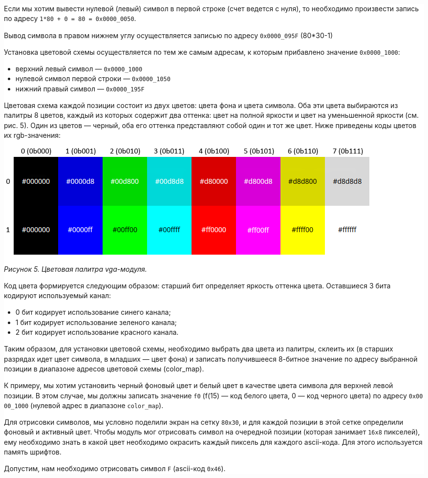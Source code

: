 Если мы хотим вывести нулевой (левый) символ в первой строке (счет ведется с нуля), то необходимо произвести запись по адресу `1*80 + 0 = 80 = 0x0000_0050`.

Вывод символа в правом нижнем углу осуществляется записью по адресу `0x0000_095F` (80*30-1)

Установка цветовой схемы осуществляется по тем же самым адресам, к которым прибавлено значение `0x0000_1000`:

* верхний левый символ — `0x0000_1000`
* нулевой символ первой строки — `0x0000_1050`
* нижний правый символ — `0x0000_195F`

Цветовая схема каждой позиции состоит из двух цветов: цвета фона и цвета символа. Оба эти цвета выбираются из палитры 8 цветов, каждый из которых содержит два оттенка: цвет на полной яркости и цвет на уменьшенной яркости (см. рис. 5). Один из цветов — черный, оба его оттенка представляют собой один и тот же цвет. Ниже приведены коды цветов их rgb-значения:

![../../.pic/Labs/lab_13_periph/fig_05.png](../../.pic/Labs/lab_13_periph/fig_05.png)

_Рисунок 5. Цветовая палитра vga-модуля._

Код цвета формируется следующим образом: старший бит определяет яркость оттенка цвета. Оставшиеся 3 бита кодируют используемый канал:

* 0 бит кодирует использование синего канала;
* 1 бит кодирует использование зеленого канала;
* 2 бит кодирует использование красного канала.

Таким образом, для установки цветовой схемы, необходимо выбрать два цвета из палитры, склеить их (в старших разрядах идет цвет символа, в младших — цвет фона) и записать получившееся 8-битное значение по адресу выбранной позиции в диапазоне адресов цветовой схемы (color_map).

К примеру, мы хотим установить черный фоновый цвет и белый цвет в качестве цвета символа для верхней левой позиции. В этом случае, мы должны записать значение `f0` (f(15) — код белого цвета, 0 — код черного цвета) по адресу `0x0000_1000` (нулевой адрес в диапазоне `color_map`).

Для отрисовки символов, мы условно поделили экран на сетку `80х30`, и для каждой позиции в этой сетке определили фоновый и активный цвет. Чтобы модуль мог отрисовать символ на очередной позиции (которая занимает `16х8` пикселей), ему необходимо знать в какой цвет необходимо окрасить каждый пиксель для каждого ascii-кода. Для этого используется память шрифтов.

Допустим, нам необходимо отрисовать символ `F` (ascii-код `0x46`).
